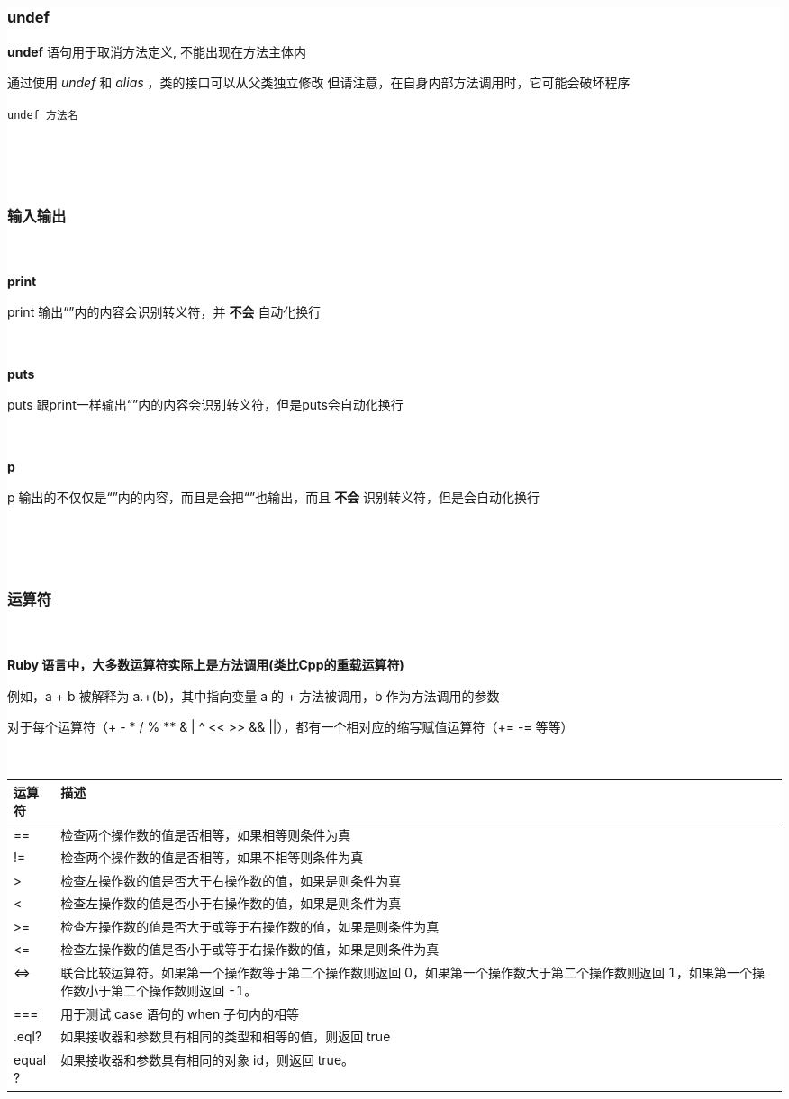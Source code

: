 ### undef

**undef** 语句用于取消方法定义, 不能出现在方法主体内

通过使用 *undef* 和 *alias* ，类的接口可以从父类独立修改 但请注意，在自身内部方法调用时，它可能会破坏程序

```
undef 方法名
```

‍

‍

### 输入输出

‍

**print**

print 输出“”内的内容会识别转义符，并 **不会** 自动化换行

‍

**puts**

puts 跟print一样输出“”内的内容会识别转义符，但是puts会自动化换行

‍

**p**

p 输出的不仅仅是“”内的内容，而且是会把“”也输出，而且 **不会** 识别转义符，但是会自动化换行

‍

‍

### 运算符

‍

**Ruby 语言中，大多数运算符实际上是方法调用(类比Cpp的重载运算符)**

例如，a + b 被解释为 a.+(b)，其中指向变量 a 的 + 方法被调用，b 作为方法调用的参数

对于每个运算符（+ - * / % ** & | ^ << >> && ||），都有一个相对应的缩写赋值运算符（+= -= 等等）

‍

|运算符|描述|
| :-------| :------------------------------------------------------------------------------------------------------------------------------------------------|
|==|检查两个操作数的值是否相等，如果相等则条件为真|
|!=|检查两个操作数的值是否相等，如果不相等则条件为真|
|>|检查左操作数的值是否大于右操作数的值，如果是则条件为真|
|<|检查左操作数的值是否小于右操作数的值，如果是则条件为真|
|>=|检查左操作数的值是否大于或等于右操作数的值，如果是则条件为真|
|<=|检查左操作数的值是否小于或等于右操作数的值，如果是则条件为真|
|<=>|联合比较运算符。如果第一个操作数等于第二个操作数则返回 0，如果第一个操作数大于第二个操作数则返回 1，如果第一个操作数小于第二个操作数则返回 -1。|
|===|用于测试 case 语句的 when 子句内的相等|
|.eql?|如果接收器和参数具有相同的类型和相等的值，则返回 true|
|equal?|如果接收器和参数具有相同的对象 id，则返回 true。|
